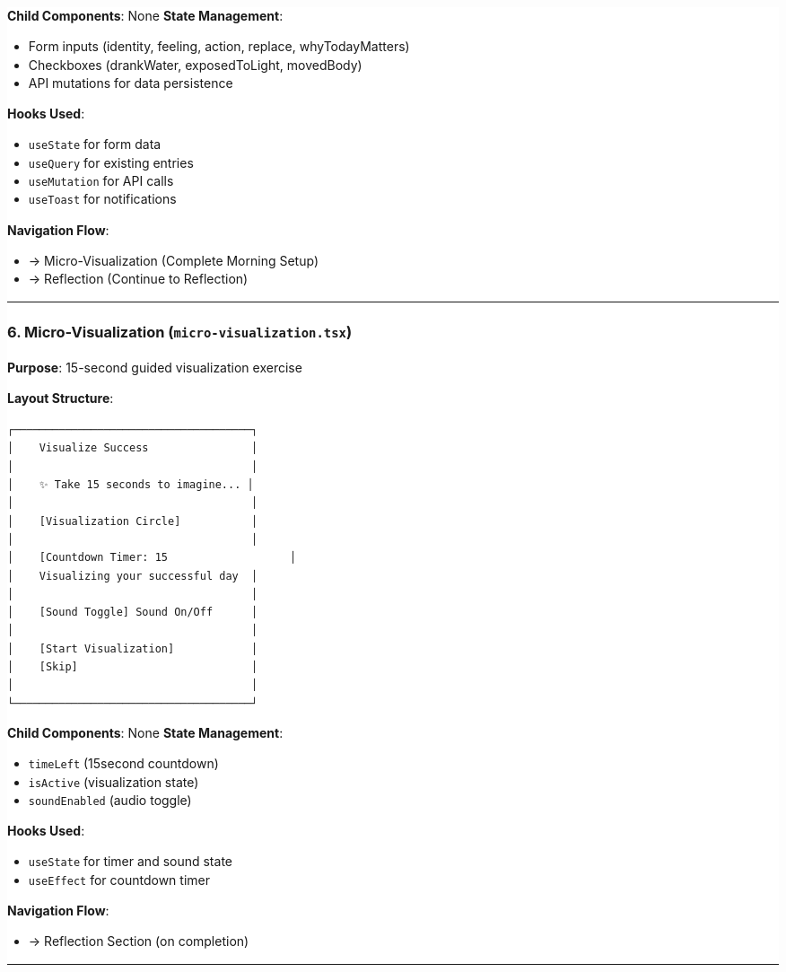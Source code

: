 **Child Components**: None
**State Management**:
- Form inputs (identity, feeling, action, replace, whyTodayMatters)
- Checkboxes (drankWater, exposedToLight, movedBody)
- API mutations for data persistence

**Hooks Used**:
- `useState` for form data
- `useQuery` for existing entries
- `useMutation` for API calls
- `useToast` for notifications

**Navigation Flow**:
- → Micro-Visualization (Complete Morning Setup)
- → Reflection (Continue to Reflection)

---

### **6. Micro-Visualization** (`micro-visualization.tsx`)
**Purpose**: 15-second guided visualization exercise

**Layout Structure**:
```
┌─────────────────────────────────────┐
│    Visualize Success                │
│                                     │
│    ✨ Take 15 seconds to imagine... │
│                                     │
│    [Visualization Circle]           │
│                                     │
│    [Countdown Timer: 15                   │
│    Visualizing your successful day  │
│                                     │
│    [Sound Toggle] Sound On/Off      │
│                                     │
│    [Start Visualization]            │
│    [Skip]                           │
│                                     │
└─────────────────────────────────────┘
```

**Child Components**: None
**State Management**:
- `timeLeft` (15second countdown)
- `isActive` (visualization state)
- `soundEnabled` (audio toggle)

**Hooks Used**:
- `useState` for timer and sound state
- `useEffect` for countdown timer

**Navigation Flow**:
- → Reflection Section (on completion)

---
